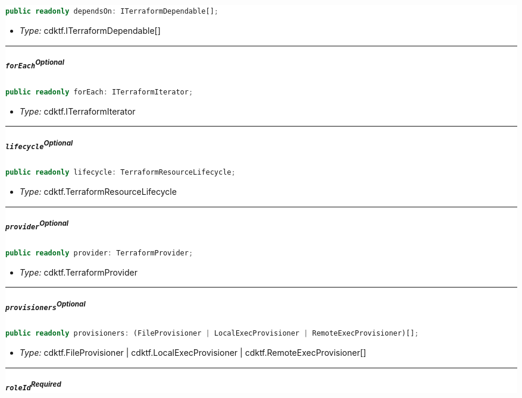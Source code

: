 ```typescript
public readonly dependsOn: ITerraformDependable[];
```

- *Type:* cdktf.ITerraformDependable[]

---

##### `forEach`<sup>Optional</sup> <a name="forEach" id="@cdktf/provider-github.organizationRoleTeam.OrganizationRoleTeamConfig.property.forEach"></a>

```typescript
public readonly forEach: ITerraformIterator;
```

- *Type:* cdktf.ITerraformIterator

---

##### `lifecycle`<sup>Optional</sup> <a name="lifecycle" id="@cdktf/provider-github.organizationRoleTeam.OrganizationRoleTeamConfig.property.lifecycle"></a>

```typescript
public readonly lifecycle: TerraformResourceLifecycle;
```

- *Type:* cdktf.TerraformResourceLifecycle

---

##### `provider`<sup>Optional</sup> <a name="provider" id="@cdktf/provider-github.organizationRoleTeam.OrganizationRoleTeamConfig.property.provider"></a>

```typescript
public readonly provider: TerraformProvider;
```

- *Type:* cdktf.TerraformProvider

---

##### `provisioners`<sup>Optional</sup> <a name="provisioners" id="@cdktf/provider-github.organizationRoleTeam.OrganizationRoleTeamConfig.property.provisioners"></a>

```typescript
public readonly provisioners: (FileProvisioner | LocalExecProvisioner | RemoteExecProvisioner)[];
```

- *Type:* cdktf.FileProvisioner | cdktf.LocalExecProvisioner | cdktf.RemoteExecProvisioner[]

---

##### `roleId`<sup>Required</sup> <a name="roleId" id="@cdktf/provider-github.organizationRoleTeam.OrganizationRoleTeamConfig.property.roleId"></a>
